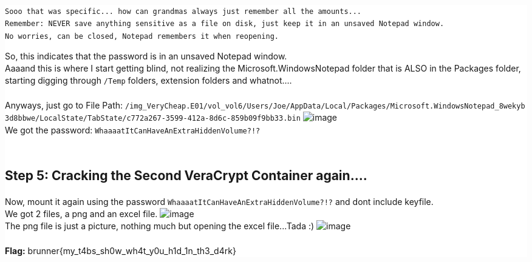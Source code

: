 ```
Sooo that was specific... how can grandmas always just remember all the amounts...
Remember: NEVER save anything sensitive as a file on disk, just keep it in an unsaved Notepad window.
No worries, can be closed, Notepad remembers it when reopening.
```
So, this indicates that the password is in an unsaved Notepad window. <br>
Aaaand this is where I start getting blind, not realizing the Microsoft.WindowsNotepad folder that is ALSO in the Packages folder, starting digging through `/Temp` folders, extension folders and whatnot....
<br>
<br>
Anyways, just go to File Path: `/img_VeryCheap.E01/vol_vol6/Users/Joe/AppData/Local/Packages/Microsoft.WindowsNotepad_8wekyb3d8bbwe/LocalState/TabState/c772a267-3599-412a-8d6c-859b09f9bb33.bin`
<img width="851" height="152" alt="image" src="https://github.com/user-attachments/assets/d102ab1a-3f29-4ac1-8c1d-7e19a6eee113" />
<br>
We got the password: `WhaaaatItCanHaveAnExtraHiddenVolume?!?`
<br>
<br>

## **Step 5: Cracking the Second VeraCrypt Container again....**
Now, mount it again using the password `WhaaaatItCanHaveAnExtraHiddenVolume?!?` and dont include keyfile.
<br>
We got 2 files, a png and an excel file.
<img width="391" height="104" alt="image" src="https://github.com/user-attachments/assets/8b695169-631f-4671-9589-94be689ca86a" />
<br>
The png file is just a picture, nothing much but opening the excel file...Tada :)
<img width="989" height="452" alt="image" src="https://github.com/user-attachments/assets/5a794aa8-c9b4-41e7-ab77-5382f91265e2" />
<br>
<br>
**Flag:** brunner{my_t4bs_sh0w_wh4t_y0u_h1d_1n_th3_d4rk}
















